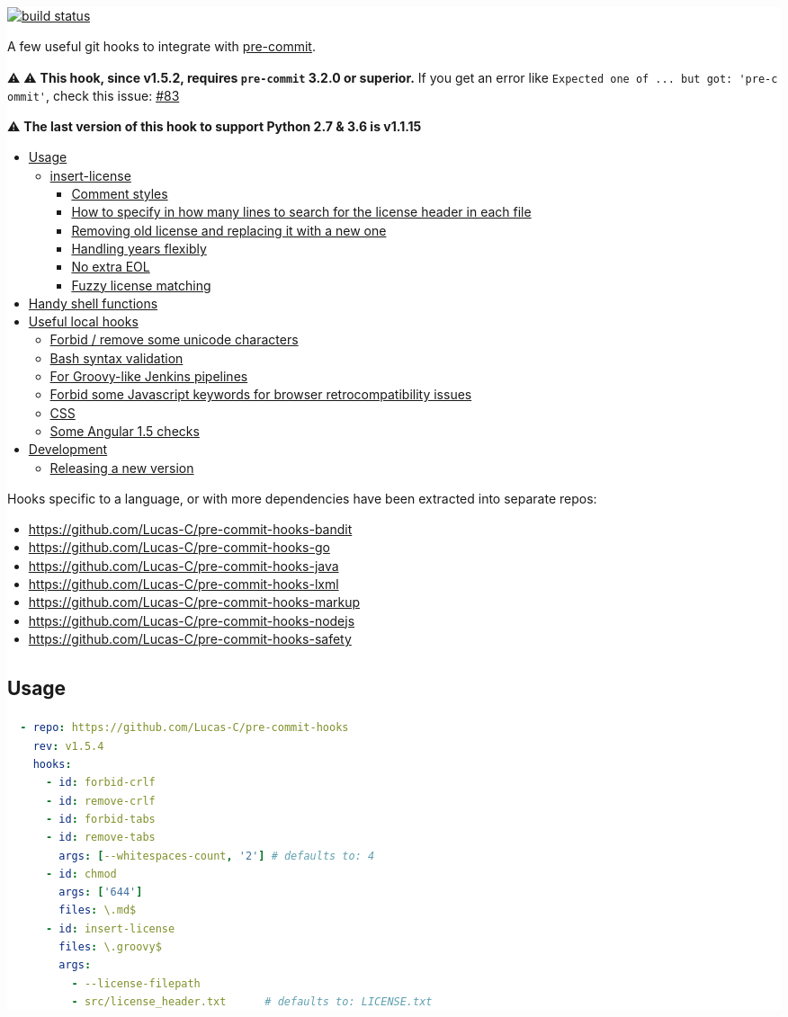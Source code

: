 [![build status](https://github.com/Lucas-C/pre-commit-hooks/workflows/CI/badge.svg)](https://github.com/Lucas-C/pre-commit-hooks/actions?query=branch%3Amaster)

A few useful git hooks to integrate with
[pre-commit](http://pre-commit.com).

⚠️ ⚠️ **This hook, since v1.5.2, requires `pre-commit` 3.2.0 or superior.**
If you get an error like `Expected one of ... but got: 'pre-commit'`, check
this issue: [#83](https://github.com/Lucas-C/pre-commit-hooks/issues/83)

⚠️ **The last version of this hook to support Python 2.7 & 3.6 is v1.1.15**



- [Usage](#usage)
  - [insert-license](#insert-license)
    - [Comment styles](#comment-styles)
    - [How to specify in how many lines to search for the license header in each file](#how-to-specify-in-how-many-lines-to-search-for-the-license-header-in-each-file)
    - [Removing old license and replacing it with a new one](#removing-old-license-and-replacing-it-with-a-new-one)
    - [Handling years flexibly](#handling-years-flexibly)
    - [No extra EOL](#no-extra-eol)
    - [Fuzzy license matching](#fuzzy-license-matching)
- [Handy shell functions](#handy-shell-functions)
- [Useful local hooks](#useful-local-hooks)
  - [Forbid / remove some unicode characters](#forbid--remove-some-unicode-characters)
  - [Bash syntax validation](#bash-syntax-validation)
  - [For Groovy-like Jenkins pipelines](#for-groovy-like-jenkins-pipelines)
  - [Forbid some Javascript keywords for browser retrocompatibility issues](#forbid-some-javascript-keywords-for-browser-retrocompatibility-issues)
  - [CSS](#css)
  - [Some Angular 1.5 checks](#some-angular-15-checks)
- [Development](#development)
  - [Releasing a new version](#releasing-a-new-version)



Hooks specific to a language, or with more dependencies have been extracted
into separate repos:

- https://github.com/Lucas-C/pre-commit-hooks-bandit
- https://github.com/Lucas-C/pre-commit-hooks-go
- https://github.com/Lucas-C/pre-commit-hooks-java
- https://github.com/Lucas-C/pre-commit-hooks-lxml
- https://github.com/Lucas-C/pre-commit-hooks-markup
- https://github.com/Lucas-C/pre-commit-hooks-nodejs
- https://github.com/Lucas-C/pre-commit-hooks-safety

## Usage

```yaml
  - repo: https://github.com/Lucas-C/pre-commit-hooks
    rev: v1.5.4
    hooks:
      - id: forbid-crlf
      - id: remove-crlf
      - id: forbid-tabs
      - id: remove-tabs
        args: [--whitespaces-count, '2'] # defaults to: 4
      - id: chmod
        args: ['644']
        files: \.md$
      - id: insert-license
        files: \.groovy$
        args:
          - --license-filepath
          - src/license_header.txt      # defaults to: LICENSE.txt
```